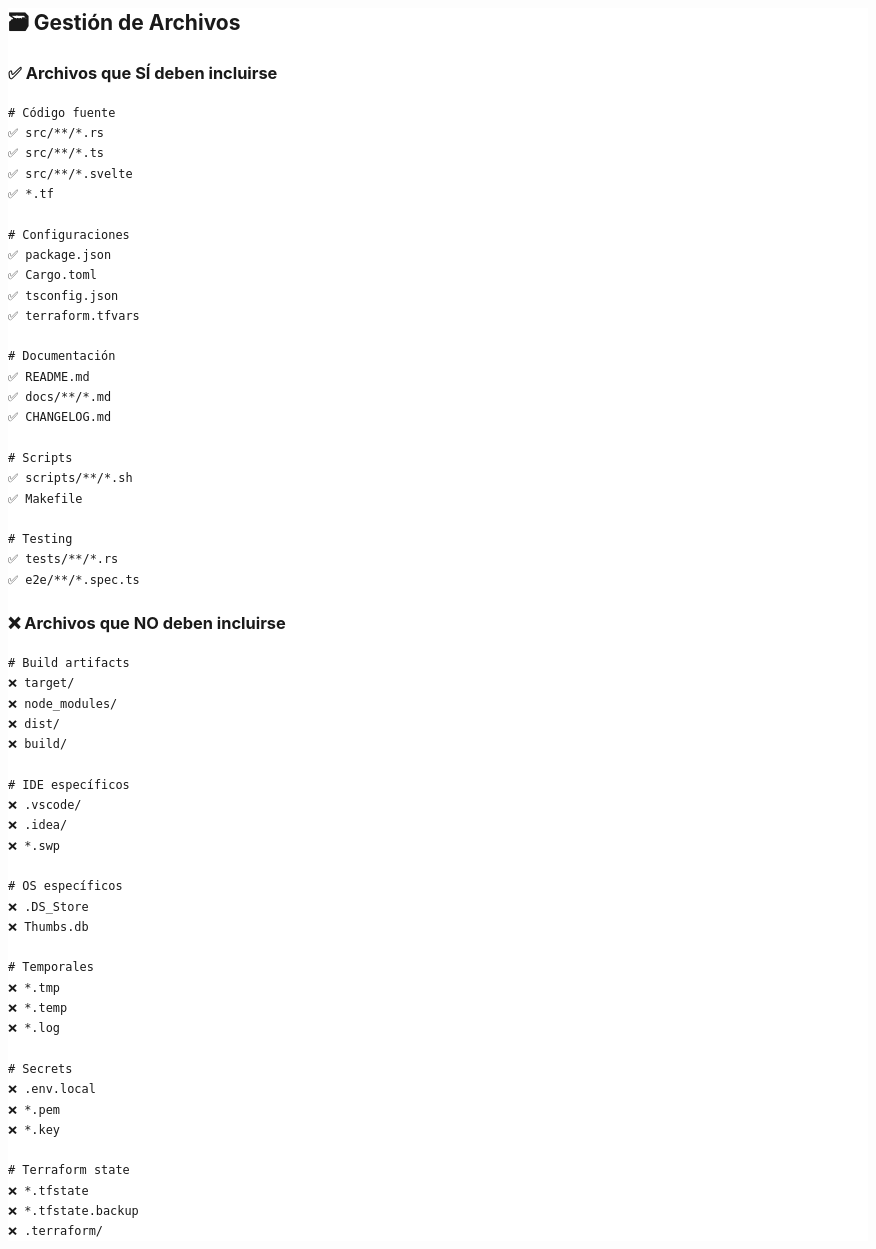 
## 🗃️ Gestión de Archivos

### ✅ Archivos que SÍ deben incluirse

```
# Código fuente
✅ src/**/*.rs
✅ src/**/*.ts
✅ src/**/*.svelte
✅ *.tf

# Configuraciones
✅ package.json
✅ Cargo.toml
✅ tsconfig.json
✅ terraform.tfvars

# Documentación
✅ README.md
✅ docs/**/*.md
✅ CHANGELOG.md

# Scripts
✅ scripts/**/*.sh
✅ Makefile

# Testing
✅ tests/**/*.rs
✅ e2e/**/*.spec.ts
```

### ❌ Archivos que NO deben incluirse

```
# Build artifacts
❌ target/
❌ node_modules/
❌ dist/
❌ build/

# IDE específicos
❌ .vscode/
❌ .idea/
❌ *.swp

# OS específicos
❌ .DS_Store
❌ Thumbs.db

# Temporales
❌ *.tmp
❌ *.temp
❌ *.log

# Secrets
❌ .env.local
❌ *.pem
❌ *.key

# Terraform state
❌ *.tfstate
❌ *.tfstate.backup
❌ .terraform/
```